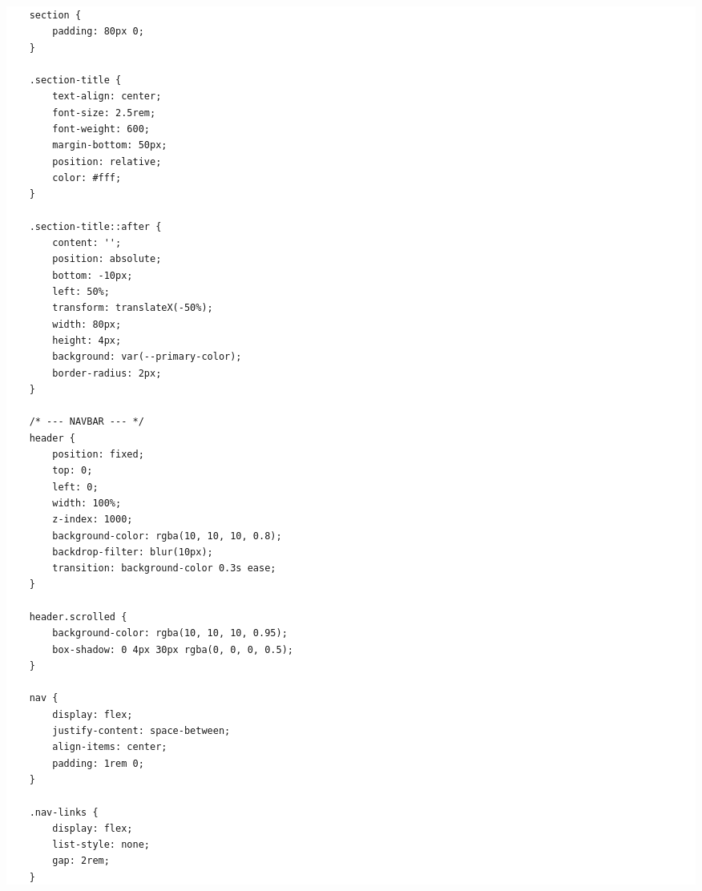         section {
            padding: 80px 0;
        }

        .section-title {
            text-align: center;
            font-size: 2.5rem;
            font-weight: 600;
            margin-bottom: 50px;
            position: relative;
            color: #fff;
        }

        .section-title::after {
            content: '';
            position: absolute;
            bottom: -10px;
            left: 50%;
            transform: translateX(-50%);
            width: 80px;
            height: 4px;
            background: var(--primary-color);
            border-radius: 2px;
        }

        /* --- NAVBAR --- */
        header {
            position: fixed;
            top: 0;
            left: 0;
            width: 100%;
            z-index: 1000;
            background-color: rgba(10, 10, 10, 0.8);
            backdrop-filter: blur(10px);
            transition: background-color 0.3s ease;
        }

        header.scrolled {
            background-color: rgba(10, 10, 10, 0.95);
            box-shadow: 0 4px 30px rgba(0, 0, 0, 0.5);
        }

        nav {
            display: flex;
            justify-content: space-between;
            align-items: center;
            padding: 1rem 0;
        }

        .nav-links {
            display: flex;
            list-style: none;
            gap: 2rem;
        }
